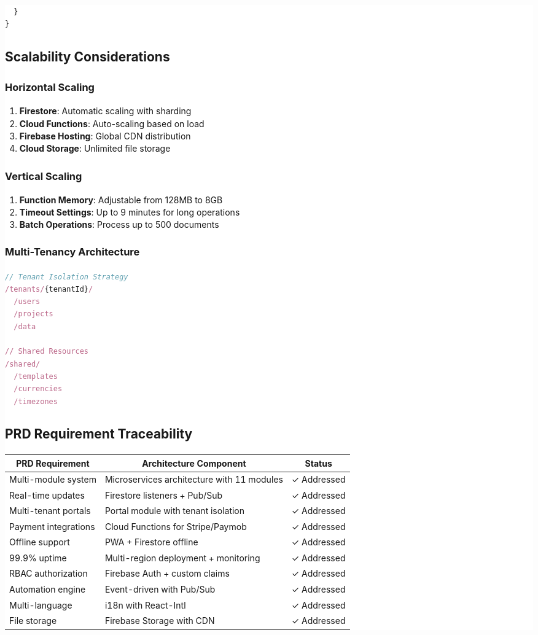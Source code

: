 ```typescript
  }
}
```

## Scalability Considerations

### Horizontal Scaling
1. **Firestore**: Automatic scaling with sharding
2. **Cloud Functions**: Auto-scaling based on load
3. **Firebase Hosting**: Global CDN distribution
4. **Cloud Storage**: Unlimited file storage

### Vertical Scaling
1. **Function Memory**: Adjustable from 128MB to 8GB
2. **Timeout Settings**: Up to 9 minutes for long operations
3. **Batch Operations**: Process up to 500 documents

### Multi-Tenancy Architecture
```typescript
// Tenant Isolation Strategy
/tenants/{tenantId}/
  /users
  /projects
  /data

// Shared Resources
/shared/
  /templates
  /currencies
  /timezones
```

## PRD Requirement Traceability

| PRD Requirement | Architecture Component | Status |
|-----------------|----------------------|---------|
| Multi-module system | Microservices architecture with 11 modules | ✓ Addressed |
| Real-time updates | Firestore listeners + Pub/Sub | ✓ Addressed |
| Multi-tenant portals | Portal module with tenant isolation | ✓ Addressed |
| Payment integrations | Cloud Functions for Stripe/Paymob | ✓ Addressed |
| Offline support | PWA + Firestore offline | ✓ Addressed |
| 99.9% uptime | Multi-region deployment + monitoring | ✓ Addressed |
| RBAC authorization | Firebase Auth + custom claims | ✓ Addressed |
| Automation engine | Event-driven with Pub/Sub | ✓ Addressed |
| Multi-language | i18n with React-Intl | ✓ Addressed |
| File storage | Firebase Storage with CDN | ✓ Addressed |
